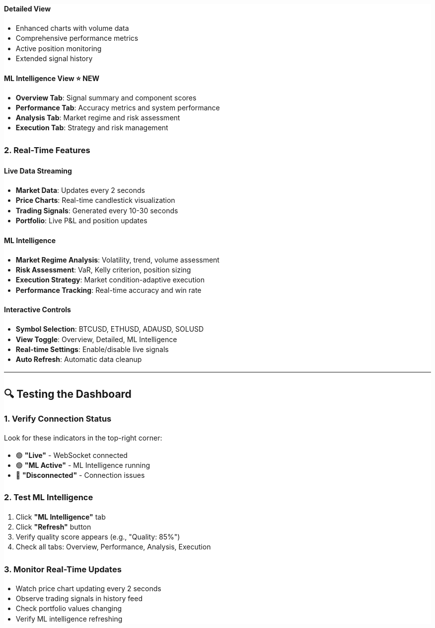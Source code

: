 #### **Detailed View**
- Enhanced charts with volume data
- Comprehensive performance metrics
- Active position monitoring
- Extended signal history

#### **ML Intelligence View** ⭐ **NEW**
- **Overview Tab**: Signal summary and component scores
- **Performance Tab**: Accuracy metrics and system performance
- **Analysis Tab**: Market regime and risk assessment
- **Execution Tab**: Strategy and risk management

### **2. Real-Time Features**

#### **Live Data Streaming**
- **Market Data**: Updates every 2 seconds
- **Price Charts**: Real-time candlestick visualization
- **Trading Signals**: Generated every 10-30 seconds
- **Portfolio**: Live P&L and position updates

#### **ML Intelligence**
- **Market Regime Analysis**: Volatility, trend, volume assessment
- **Risk Assessment**: VaR, Kelly criterion, position sizing
- **Execution Strategy**: Market condition-adaptive execution
- **Performance Tracking**: Real-time accuracy and win rate

#### **Interactive Controls**
- **Symbol Selection**: BTCUSD, ETHUSD, ADAUSD, SOLUSD
- **View Toggle**: Overview, Detailed, ML Intelligence
- **Real-time Settings**: Enable/disable live signals
- **Auto Refresh**: Automatic data cleanup

---

## 🔍 **Testing the Dashboard**

### **1. Verify Connection Status**
Look for these indicators in the top-right corner:
- 🟢 **"Live"** - WebSocket connected
- 🟢 **"ML Active"** - ML Intelligence running
- 🔴 **"Disconnected"** - Connection issues

### **2. Test ML Intelligence**
1. Click **"ML Intelligence"** tab
2. Click **"Refresh"** button
3. Verify quality score appears (e.g., "Quality: 85%")
4. Check all tabs: Overview, Performance, Analysis, Execution

### **3. Monitor Real-Time Updates**
- Watch price chart updating every 2 seconds
- Observe trading signals in history feed
- Check portfolio values changing
- Verify ML intelligence refreshing
